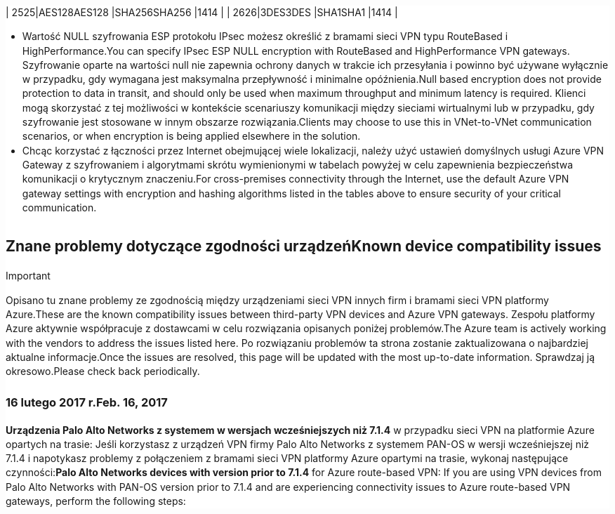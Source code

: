| <span data-ttu-id="c7360-496">25</span><span class="sxs-lookup"><span data-stu-id="c7360-496">25</span></span>|<span data-ttu-id="c7360-497">AES128</span><span class="sxs-lookup"><span data-stu-id="c7360-497">AES128</span></span>        |<span data-ttu-id="c7360-498">SHA256</span><span class="sxs-lookup"><span data-stu-id="c7360-498">SHA256</span></span>            |<span data-ttu-id="c7360-499">14</span><span class="sxs-lookup"><span data-stu-id="c7360-499">14</span></span>           |
| <span data-ttu-id="c7360-500">26</span><span class="sxs-lookup"><span data-stu-id="c7360-500">26</span></span>|<span data-ttu-id="c7360-501">3DES</span><span class="sxs-lookup"><span data-stu-id="c7360-501">3DES</span></span>          |<span data-ttu-id="c7360-502">SHA1</span><span class="sxs-lookup"><span data-stu-id="c7360-502">SHA1</span></span>              |<span data-ttu-id="c7360-503">14</span><span class="sxs-lookup"><span data-stu-id="c7360-503">14</span></span>           |

* <span data-ttu-id="c7360-504">Wartość NULL szyfrowania ESP protokołu IPsec możesz określić z bramami sieci VPN typu RouteBased i HighPerformance.</span><span class="sxs-lookup"><span data-stu-id="c7360-504">You can specify IPsec ESP NULL encryption with RouteBased and HighPerformance VPN gateways.</span></span> <span data-ttu-id="c7360-505">Szyfrowanie oparte na wartości null nie zapewnia ochrony danych w trakcie ich przesyłania i powinno być używane wyłącznie w przypadku, gdy wymagana jest maksymalna przepływność i minimalne opóźnienia.</span><span class="sxs-lookup"><span data-stu-id="c7360-505">Null based encryption does not provide protection to data in transit, and should only be used when maximum throughput and minimum latency is required.</span></span> <span data-ttu-id="c7360-506">Klienci mogą skorzystać z tej możliwości w kontekście scenariuszy komunikacji między sieciami wirtualnymi lub w przypadku, gdy szyfrowanie jest stosowane w innym obszarze rozwiązania.</span><span class="sxs-lookup"><span data-stu-id="c7360-506">Clients may choose to use this in VNet-to-VNet communication scenarios, or when encryption is being applied elsewhere in the solution.</span></span>
* <span data-ttu-id="c7360-507">Chcąc korzystać z łączności przez Internet obejmującej wiele lokalizacji, należy użyć ustawień domyślnych usługi Azure VPN Gateway z szyfrowaniem i algorytmami skrótu wymienionymi w tabelach powyżej w celu zapewnienia bezpieczeństwa komunikacji o krytycznym znaczeniu.</span><span class="sxs-lookup"><span data-stu-id="c7360-507">For cross-premises connectivity through the Internet, use the default Azure VPN gateway settings with encryption and hashing algorithms listed in the tables above to ensure security of your critical communication.</span></span>

## <span data-ttu-id="c7360-508"><a name="known"></a>Znane problemy dotyczące zgodności urządzeń</span><span class="sxs-lookup"><span data-stu-id="c7360-508"><a name="known"></a>Known device compatibility issues</span></span>

> [!IMPORTANT]
> <span data-ttu-id="c7360-509">Opisano tu znane problemy ze zgodnością między urządzeniami sieci VPN innych firm i bramami sieci VPN platformy Azure.</span><span class="sxs-lookup"><span data-stu-id="c7360-509">These are the known compatibility issues between third-party VPN devices and Azure VPN gateways.</span></span> <span data-ttu-id="c7360-510">Zespołu platformy Azure aktywnie współpracuje z dostawcami w celu rozwiązania opisanych poniżej problemów.</span><span class="sxs-lookup"><span data-stu-id="c7360-510">The Azure team is actively working with the vendors to address the issues listed here.</span></span> <span data-ttu-id="c7360-511">Po rozwiązaniu problemów ta strona zostanie zaktualizowana o najbardziej aktualne informacje.</span><span class="sxs-lookup"><span data-stu-id="c7360-511">Once the issues are resolved, this page will be updated with the most up-to-date information.</span></span> <span data-ttu-id="c7360-512">Sprawdzaj ją okresowo.</span><span class="sxs-lookup"><span data-stu-id="c7360-512">Please check back periodically.</span></span>
>
>

### <a name="feb-16-2017"></a><span data-ttu-id="c7360-513">16 lutego 2017 r.</span><span class="sxs-lookup"><span data-stu-id="c7360-513">Feb. 16, 2017</span></span>

<span data-ttu-id="c7360-514">**Urządzenia Palo Alto Networks z systemem w wersjach wcześniejszych niż 7.1.4** w przypadku sieci VPN na platformie Azure opartych na trasie: Jeśli korzystasz z urządzeń VPN firmy Palo Alto Networks z systemem PAN-OS w wersji wcześniejszej niż 7.1.4 i napotykasz problemy z połączeniem z bramami sieci VPN platformy Azure opartymi na trasie, wykonaj następujące czynności:</span><span class="sxs-lookup"><span data-stu-id="c7360-514">**Palo Alto Networks devices with version prior to 7.1.4** for Azure route-based VPN: If you are using VPN devices from Palo Alto Networks with PAN-OS version prior to 7.1.4 and are experiencing connectivity issues to Azure route-based VPN gateways, perform the following steps:</span></span>
